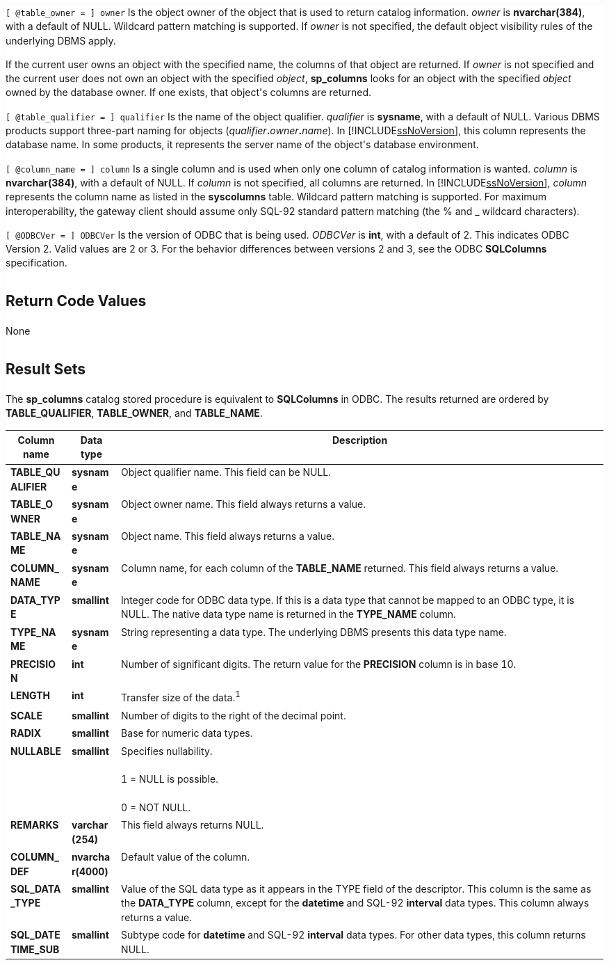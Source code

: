 `[ @table_owner = ] owner`
 Is the object owner of the object that is used to return catalog information. *owner* is **nvarchar(384)**, with a default of NULL. Wildcard pattern matching is supported. If *owner* is not specified, the default object visibility rules of the underlying DBMS apply.  
  
 If the current user owns an object with the specified name, the columns of that object are returned. If *owner* is not specified and the current user does not own an object with the specified *object*, **sp_columns** looks for an object with the specified *object* owned by the database owner. If one exists, that object's columns are returned.  
  
`[ @table_qualifier = ] qualifier`
 Is the name of the object qualifier. *qualifier* is **sysname**, with a default of NULL. Various DBMS products support three-part naming for objects (_qualifier_**.**_owner_**.**_name_). In [!INCLUDE[ssNoVersion](../../includes/ssnoversion-md.md)], this column represents the database name. In some products, it represents the server name of the object's database environment.  
  
`[ @column_name = ] column`
 Is a single column and is used when only one column of catalog information is wanted. *column* is **nvarchar(384)**, with a default of NULL. If *column* is not specified, all columns are returned. In [!INCLUDE[ssNoVersion](../../includes/ssnoversion-md.md)], *column* represents the column name as listed in the **syscolumns** table. Wildcard pattern matching is supported. For maximum interoperability, the gateway client should assume only SQL-92 standard pattern matching (the % and _ wildcard characters).  
  
`[ @ODBCVer = ] ODBCVer`
 Is the version of ODBC that is being used. *ODBCVer* is **int**, with a default of 2. This indicates ODBC Version 2. Valid values are 2 or 3. For the behavior differences between versions 2 and 3, see the ODBC **SQLColumns** specification.  
  
## Return Code Values  
 None  
  
## Result Sets  
 The **sp_columns** catalog stored procedure is equivalent to **SQLColumns** in ODBC. The results returned are ordered by **TABLE_QUALIFIER**, **TABLE_OWNER**, and **TABLE_NAME**.  
  
|Column name|Data type|Description|  
|-----------------|---------------|-----------------|  
|**TABLE_QUALIFIER**|**sysname**|Object qualifier name. This field can be NULL.|  
|**TABLE_OWNER**|**sysname**|Object owner name. This field always returns a value.|  
|**TABLE_NAME**|**sysname**|Object name. This field always returns a value.|  
|**COLUMN_NAME**|**sysname**|Column name, for each column of the **TABLE_NAME** returned. This field always returns a value.|  
|**DATA_TYPE**|**smallint**|Integer code for ODBC data type. If this is a data type that cannot be mapped to an ODBC type, it is NULL. The native data type name is returned in the **TYPE_NAME** column.|  
|**TYPE_NAME**|**sysname**|String representing a data type. The underlying DBMS presents this data type name.|  
|**PRECISION**|**int**|Number of significant digits. The return value for the **PRECISION** column is in base 10.|  
|**LENGTH**|**int**|Transfer size of the data.<sup>1</sup>|  
|**SCALE**|**smallint**|Number of digits to the right of the decimal point.|  
|**RADIX**|**smallint**|Base for numeric data types.|  
|**NULLABLE**|**smallint**|Specifies nullability.<br /><br /> 1 = NULL is possible.<br /><br /> 0 = NOT NULL.|  
|**REMARKS**|**varchar(254)**|This field always returns NULL.|  
|**COLUMN_DEF**|**nvarchar(4000)**|Default value of the column.|  
|**SQL_DATA_TYPE**|**smallint**|Value of the SQL data type as it appears in the TYPE field of the descriptor. This column is the same as the **DATA_TYPE** column, except for the **datetime** and SQL-92 **interval** data types. This column always returns a value.|  
|**SQL_DATETIME_SUB**|**smallint**|Subtype code for **datetime** and SQL-92 **interval** data types. For other data types, this column returns NULL.|  